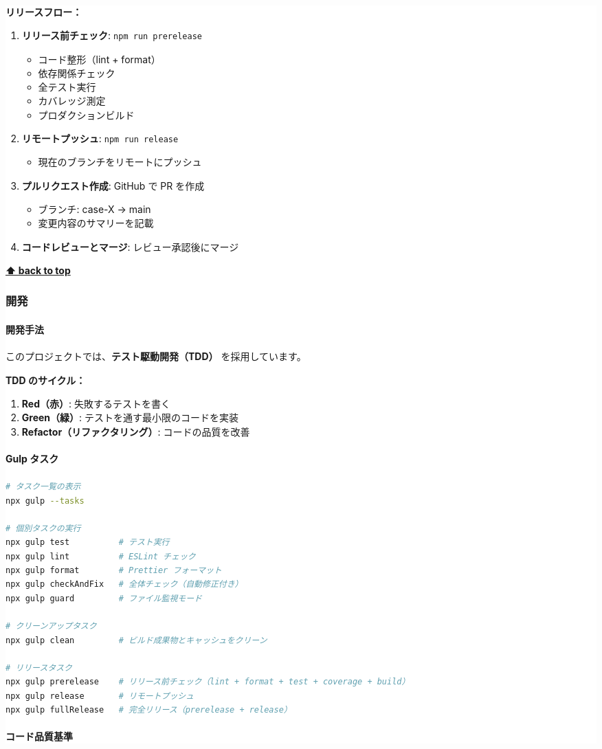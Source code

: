 **リリースフロー：**

1. **リリース前チェック**: `npm run prerelease`
   - コード整形（lint + format）
   - 依存関係チェック
   - 全テスト実行
   - カバレッジ測定
   - プロダクションビルド

2. **リモートプッシュ**: `npm run release`
   - 現在のブランチをリモートにプッシュ

3. **プルリクエスト作成**: GitHub で PR を作成
   - ブランチ: case-X → main
   - 変更内容のサマリーを記載

4. **コードレビューとマージ**: レビュー承認後にマージ

**[⬆ back to top](#構成)**

### 開発

#### 開発手法

このプロジェクトでは、**テスト駆動開発（TDD）** を採用しています。

**TDD のサイクル：**

1. **Red（赤）**: 失敗するテストを書く
2. **Green（緑）**: テストを通す最小限のコードを実装
3. **Refactor（リファクタリング）**: コードの品質を改善

#### Gulp タスク

```bash
# タスク一覧の表示
npx gulp --tasks

# 個別タスクの実行
npx gulp test          # テスト実行
npx gulp lint          # ESLint チェック
npx gulp format        # Prettier フォーマット
npx gulp checkAndFix   # 全体チェック（自動修正付き）
npx gulp guard         # ファイル監視モード

# クリーンアップタスク
npx gulp clean         # ビルド成果物とキャッシュをクリーン

# リリースタスク
npx gulp prerelease    # リリース前チェック（lint + format + test + coverage + build）
npx gulp release       # リモートプッシュ
npx gulp fullRelease   # 完全リリース（prerelease + release）
```

#### コード品質基準
